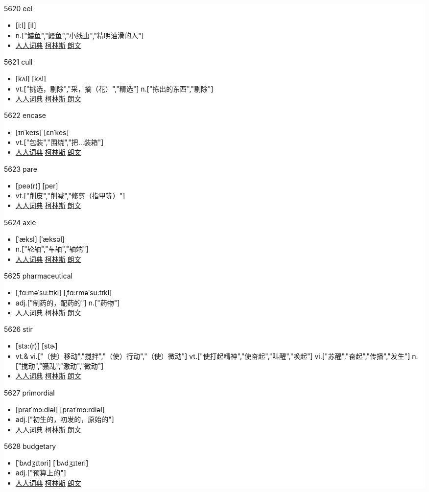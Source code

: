 5620 eel 
- [i:l]  [il] 
- n.["鳝鱼","鳗鱼","小线虫","精明油滑的人"]   
- [人人词典](https://www.91dict.com/words?w=eel) [柯林斯](https://www.collinsdictionary.com/zh/dictionary/english/eel) [朗文](https://www.ldoceonline.com/dictionary/eel) 

5621 cull 
- [kʌl]  [kʌl] 
- vt.["挑选，剔除","采，摘（花）","精选"]  n.["拣出的东西","剔除"]   
- [人人词典](https://www.91dict.com/words?w=cull) [柯林斯](https://www.collinsdictionary.com/zh/dictionary/english/cull) [朗文](https://www.ldoceonline.com/dictionary/cull) 

5622 encase 
- [ɪnˈkeɪs]  [ɛnˈkes] 
- vt.["包装","围绕","把…装箱"]   
- [人人词典](https://www.91dict.com/words?w=encase) [柯林斯](https://www.collinsdictionary.com/zh/dictionary/english/encase) [朗文](https://www.ldoceonline.com/dictionary/encase) 

5623 pare 
- [peə(r)]  [per] 
- vt.["削皮","削减","修剪（指甲等）"]   
- [人人词典](https://www.91dict.com/words?w=pare) [柯林斯](https://www.collinsdictionary.com/zh/dictionary/english/pare) [朗文](https://www.ldoceonline.com/dictionary/pare) 

5624 axle 
- [ˈæksl]  [ˈæksəl] 
- n.["轮轴","车轴","轴端"]   
- [人人词典](https://www.91dict.com/words?w=axle) [柯林斯](https://www.collinsdictionary.com/zh/dictionary/english/axle) [朗文](https://www.ldoceonline.com/dictionary/axle) 

5625 pharmaceutical 
- [ˌfɑ:məˈsu:tɪkl]  [ˌfɑ:rməˈsu:tɪkl] 
- adj.["制药的，配药的"]  n.["药物"]   
- [人人词典](https://www.91dict.com/words?w=pharmaceutical) [柯林斯](https://www.collinsdictionary.com/zh/dictionary/english/pharmaceutical) [朗文](https://www.ldoceonline.com/dictionary/pharmaceutical) 

5626 stir 
- [stɜ:(r)]  [stɚ] 
- vt.& vi.["（使）移动","搅拌","（使）行动","（使）微动"]  vt.["使打起精神","使奋起","叫醒","唤起"]  vi.["苏醒","奋起","传播","发生"]  n.["搅动","骚乱","激动","微动"]   
- [人人词典](https://www.91dict.com/words?w=stir) [柯林斯](https://www.collinsdictionary.com/zh/dictionary/english/stir) [朗文](https://www.ldoceonline.com/dictionary/stir) 

5627 primordial 
- [praɪˈmɔ:diəl]  [praɪˈmɔ:rdiəl] 
- adj.["初生的，初发的，原始的"]   
- [人人词典](https://www.91dict.com/words?w=primordial) [柯林斯](https://www.collinsdictionary.com/zh/dictionary/english/primordial) [朗文](https://www.ldoceonline.com/dictionary/primordial) 

5628 budgetary 
- [ˈbʌdʒɪtəri]  [ˈbʌdʒɪteri] 
- adj.["预算上的"]   
- [人人词典](https://www.91dict.com/words?w=budgetary) [柯林斯](https://www.collinsdictionary.com/zh/dictionary/english/budgetary) [朗文](https://www.ldoceonline.com/dictionary/budgetary) 
